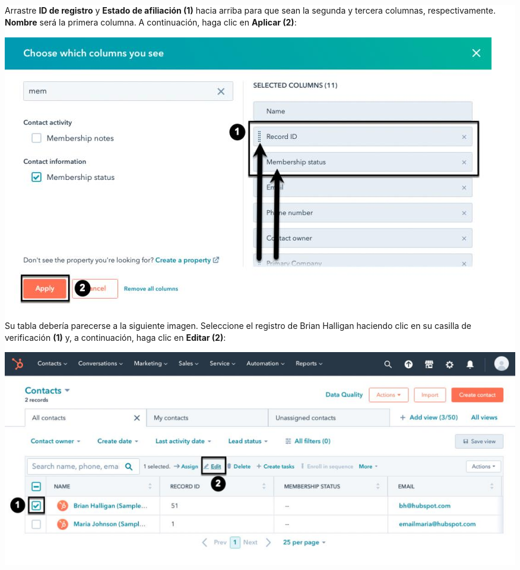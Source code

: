 Arrastre **ID de registro** y **Estado de afiliación (1)** hacia arriba para que sean la segunda y tercera columnas, respectivamente. **Nombre** será la primera columna. A continuación, haga clic en **Aplicar (2)**:

![](../images/201/31.jpg)

Su tabla debería parecerse a la siguiente imagen. Seleccione el registro de Brian Halligan haciendo clic en su casilla de verificación **(1)** y, a continuación, haga clic en **Editar (2)**:

![](../images/201/32.jpg)
